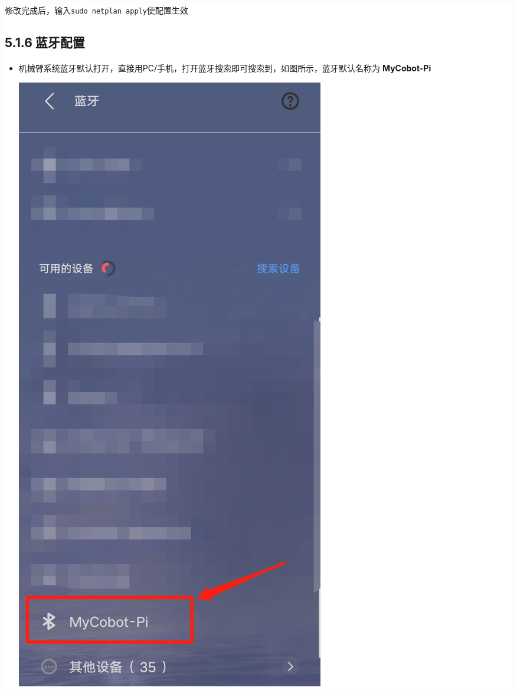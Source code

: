   修改完成后，输入`sudo netplan apply`使配置生效

## 5.1.6 蓝牙配置

- 机械臂系统蓝牙默认打开，直接用PC/手机，打开蓝牙搜索即可搜索到，如图所示，蓝牙默认名称为 **MyCobot-Pi**

  ![](../../resources/5-BasicApplication/5.1/5.1.6-1.jpg)
